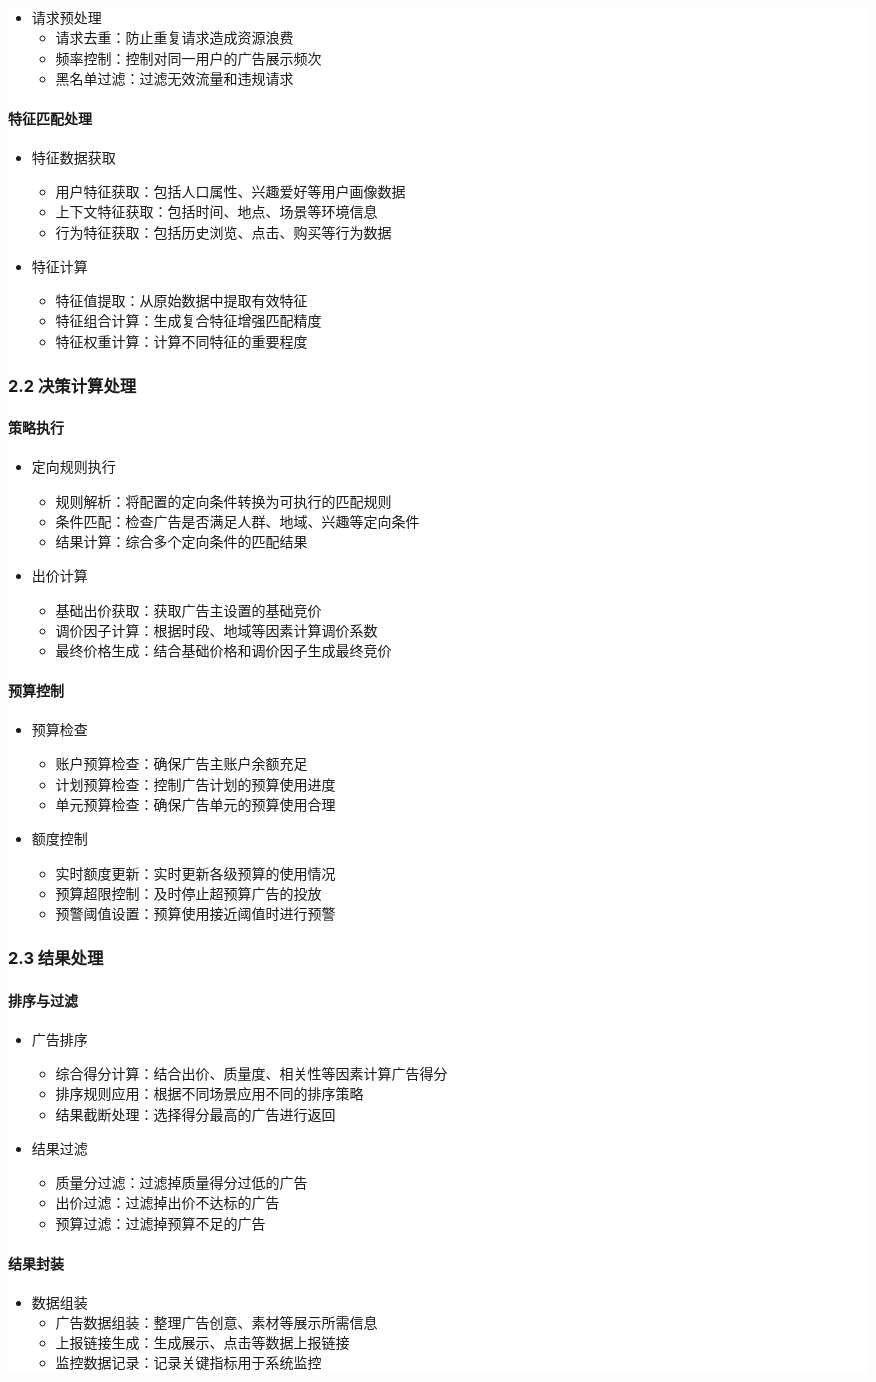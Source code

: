 - 请求预处理
  * 请求去重：防止重复请求造成资源浪费
  * 频率控制：控制对同一用户的广告展示频次
  * 黑名单过滤：过滤无效流量和违规请求

#### 特征匹配处理
- 特征数据获取
  * 用户特征获取：包括人口属性、兴趣爱好等用户画像数据
  * 上下文特征获取：包括时间、地点、场景等环境信息
  * 行为特征获取：包括历史浏览、点击、购买等行为数据

- 特征计算
  * 特征值提取：从原始数据中提取有效特征
  * 特征组合计算：生成复合特征增强匹配精度
  * 特征权重计算：计算不同特征的重要程度

### 2.2 决策计算处理
#### 策略执行
- 定向规则执行
  * 规则解析：将配置的定向条件转换为可执行的匹配规则
  * 条件匹配：检查广告是否满足人群、地域、兴趣等定向条件
  * 结果计算：综合多个定向条件的匹配结果

- 出价计算
  * 基础出价获取：获取广告主设置的基础竞价
  * 调价因子计算：根据时段、地域等因素计算调价系数
  * 最终价格生成：结合基础价格和调价因子生成最终竞价

#### 预算控制
- 预算检查
  * 账户预算检查：确保广告主账户余额充足
  * 计划预算检查：控制广告计划的预算使用进度
  * 单元预算检查：确保广告单元的预算使用合理

- 额度控制
  * 实时额度更新：实时更新各级预算的使用情况
  * 预算超限控制：及时停止超预算广告的投放
  * 预警阈值设置：预算使用接近阈值时进行预警

### 2.3 结果处理
#### 排序与过滤
- 广告排序
  * 综合得分计算：结合出价、质量度、相关性等因素计算广告得分
  * 排序规则应用：根据不同场景应用不同的排序策略
  * 结果截断处理：选择得分最高的广告进行返回

- 结果过滤
  * 质量分过滤：过滤掉质量得分过低的广告
  * 出价过滤：过滤掉出价不达标的广告
  * 预算过滤：过滤掉预算不足的广告

#### 结果封装
- 数据组装
  * 广告数据组装：整理广告创意、素材等展示所需信息
  * 上报链接生成：生成展示、点击等数据上报链接
  * 监控数据记录：记录关键指标用于系统监控
